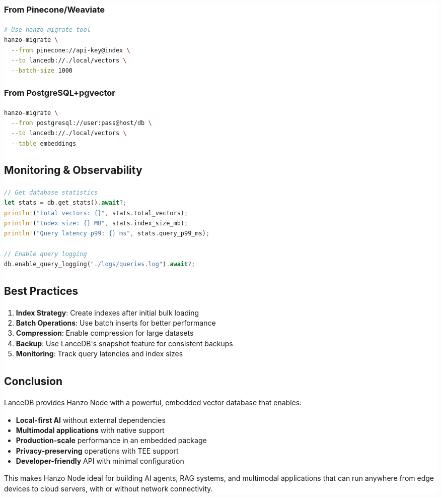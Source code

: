 ### From Pinecone/Weaviate
```bash
# Use hanzo-migrate tool
hanzo-migrate \
  --from pinecone://api-key@index \
  --to lancedb://./local/vectors \
  --batch-size 1000
```

### From PostgreSQL+pgvector
```bash
hanzo-migrate \
  --from postgresql://user:pass@host/db \
  --to lancedb://./local/vectors \
  --table embeddings
```

## Monitoring & Observability

```rust
// Get database statistics
let stats = db.get_stats().await?;
println!("Total vectors: {}", stats.total_vectors);
println!("Index size: {} MB", stats.index_size_mb);
println!("Query latency p99: {} ms", stats.query_p99_ms);

// Enable query logging
db.enable_query_logging("./logs/queries.log").await?;
```

## Best Practices

1. **Index Strategy**: Create indexes after initial bulk loading
2. **Batch Operations**: Use batch inserts for better performance
3. **Compression**: Enable compression for large datasets
4. **Backup**: Use LanceDB's snapshot feature for consistent backups
5. **Monitoring**: Track query latencies and index sizes

## Conclusion

LanceDB provides Hanzo Node with a powerful, embedded vector database that enables:
- **Local-first AI** without external dependencies
- **Multimodal applications** with native support
- **Production-scale** performance in an embedded package
- **Privacy-preserving** operations with TEE support
- **Developer-friendly** API with minimal configuration

This makes Hanzo Node ideal for building AI agents, RAG systems, and multimodal applications that can run anywhere from edge devices to cloud servers, with or without network connectivity.